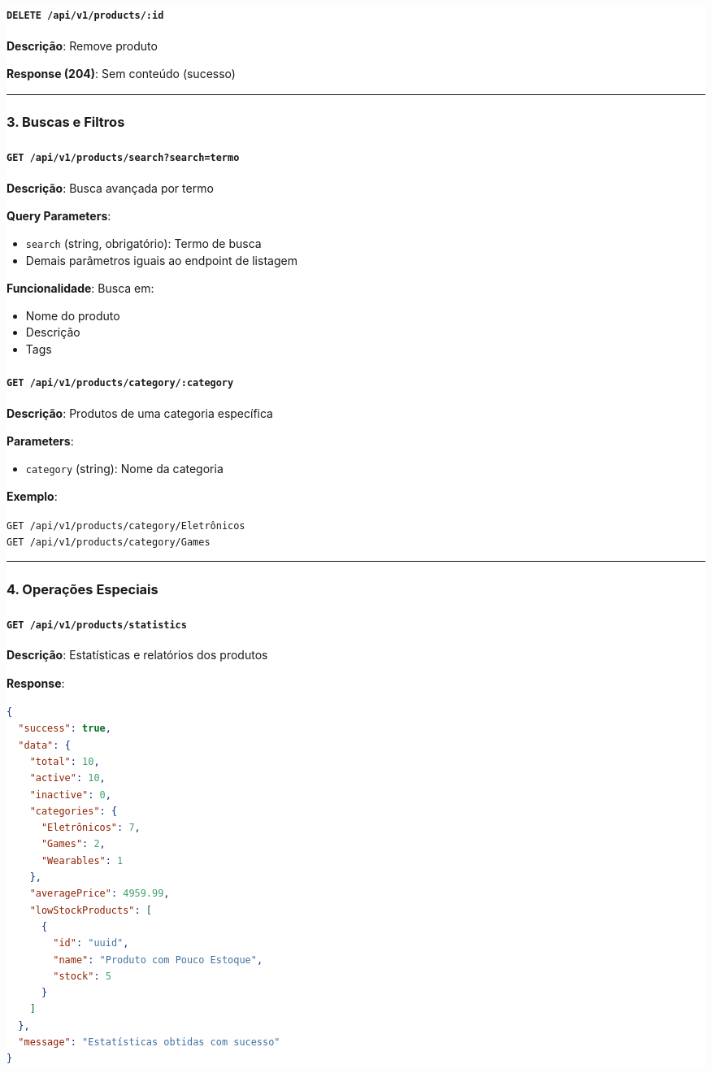 #### `DELETE /api/v1/products/:id`
**Descrição**: Remove produto

**Response (204)**: Sem conteúdo (sucesso)

---

### **3. Buscas e Filtros**

#### `GET /api/v1/products/search?search=termo`
**Descrição**: Busca avançada por termo

**Query Parameters**:
- `search` (string, obrigatório): Termo de busca
- Demais parâmetros iguais ao endpoint de listagem

**Funcionalidade**: Busca em:
- Nome do produto
- Descrição
- Tags

#### `GET /api/v1/products/category/:category`
**Descrição**: Produtos de uma categoria específica

**Parameters**:
- `category` (string): Nome da categoria

**Exemplo**:
```bash
GET /api/v1/products/category/Eletrônicos
GET /api/v1/products/category/Games
```

---

### **4. Operações Especiais**

#### `GET /api/v1/products/statistics`
**Descrição**: Estatísticas e relatórios dos produtos

**Response**:
```json
{
  "success": true,
  "data": {
    "total": 10,
    "active": 10,
    "inactive": 0,
    "categories": {
      "Eletrônicos": 7,
      "Games": 2,
      "Wearables": 1
    },
    "averagePrice": 4959.99,
    "lowStockProducts": [
      {
        "id": "uuid",
        "name": "Produto com Pouco Estoque",
        "stock": 5
      }
    ]
  },
  "message": "Estatísticas obtidas com sucesso"
}
```
